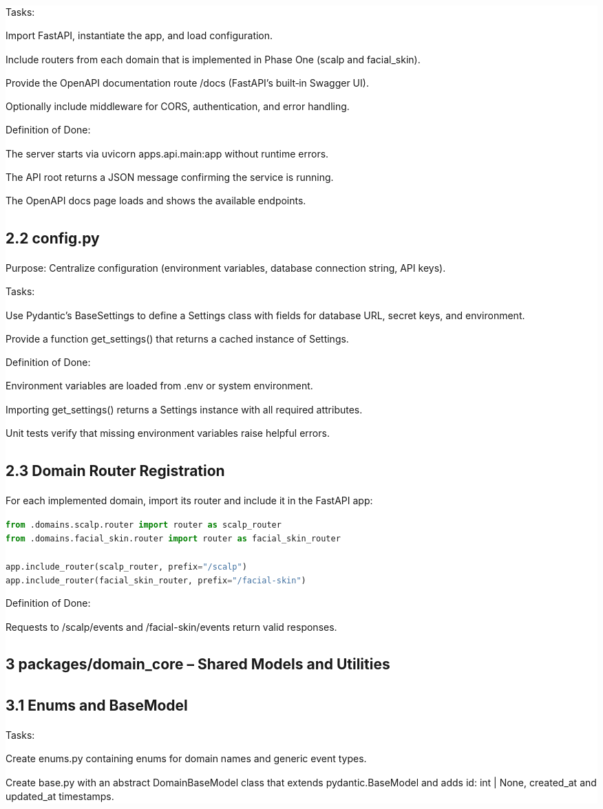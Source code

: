 Tasks:

Import FastAPI, instantiate the app, and load configuration.

Include routers from each domain that is implemented in Phase One (scalp and facial_skin).

Provide the OpenAPI documentation route /docs (FastAPI’s built‑in Swagger UI).

Optionally include middleware for CORS, authentication, and error handling.

Definition of Done:

The server starts via uvicorn apps.api.main:app without runtime errors.

The API root returns a JSON message confirming the service is running.

The OpenAPI docs page loads and shows the available endpoints.

## 2.2 config.py
Purpose: Centralize configuration (environment variables, database connection string, API keys).

Tasks:

Use Pydantic’s BaseSettings to define a Settings class with fields for database URL, secret keys, and environment.

Provide a function get_settings() that returns a cached instance of Settings.

Definition of Done:

Environment variables are loaded from .env or system environment.

Importing get_settings() returns a Settings instance with all required attributes.

Unit tests verify that missing environment variables raise helpful errors.

## 2.3 Domain Router Registration
For each implemented domain, import its router and include it in the FastAPI app:

```python
from .domains.scalp.router import router as scalp_router
from .domains.facial_skin.router import router as facial_skin_router

app.include_router(scalp_router, prefix="/scalp")
app.include_router(facial_skin_router, prefix="/facial-skin")
```
Definition of Done:

Requests to /scalp/events and /facial-skin/events return valid responses.

## 3 packages/domain_core – Shared Models and Utilities
## 3.1 Enums and BaseModel
Tasks:

Create enums.py containing enums for domain names and generic event types.

Create base.py with an abstract DomainBaseModel class that extends pydantic.BaseModel and adds id: int | None, created_at and updated_at timestamps.
